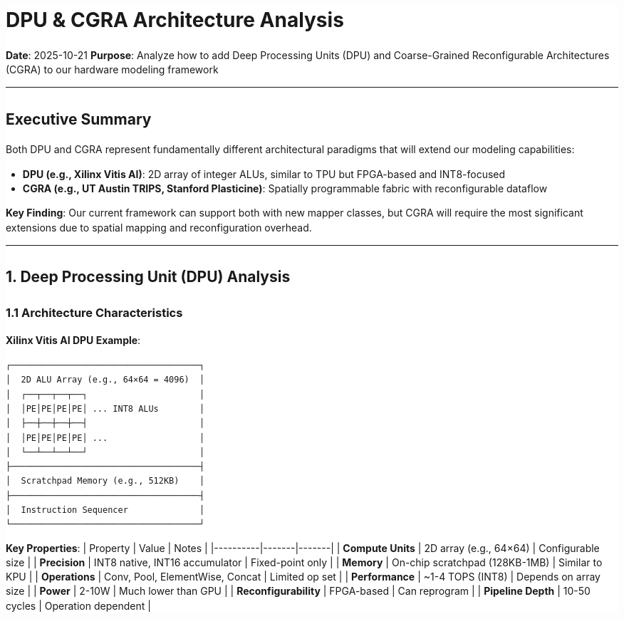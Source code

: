 # DPU & CGRA Architecture Analysis

**Date**: 2025-10-21
**Purpose**: Analyze how to add Deep Processing Units (DPU) and Coarse-Grained Reconfigurable Architectures (CGRA) to our hardware modeling framework

---

## Executive Summary

Both DPU and CGRA represent fundamentally different architectural paradigms that will extend our modeling capabilities:

- **DPU (e.g., Xilinx Vitis AI)**: 2D array of integer ALUs, similar to TPU but FPGA-based and INT8-focused
- **CGRA (e.g., UT Austin TRIPS, Stanford Plasticine)**: Spatially programmable fabric with reconfigurable dataflow

**Key Finding**: Our current framework can support both with new mapper classes, but CGRA will require the most significant extensions due to spatial mapping and reconfiguration overhead.

---

## 1. Deep Processing Unit (DPU) Analysis

### 1.1 Architecture Characteristics

**Xilinx Vitis AI DPU Example**:
```
┌─────────────────────────────────────┐
│  2D ALU Array (e.g., 64×64 = 4096)  │
│  ┌──┬──┬──┬──┐                      │
│  │PE│PE│PE│PE│ ... INT8 ALUs        │
│  ├──┼──┼──┼──┤                      │
│  │PE│PE│PE│PE│ ...                  │
│  └──┴──┴──┴──┘                      │
├─────────────────────────────────────┤
│  Scratchpad Memory (e.g., 512KB)    │
├─────────────────────────────────────┤
│  Instruction Sequencer              │
└─────────────────────────────────────┘
```

**Key Properties**:
| Property | Value | Notes |
|----------|-------|-------|
| **Compute Units** | 2D array (e.g., 64×64) | Configurable size |
| **Precision** | INT8 native, INT16 accumulator | Fixed-point only |
| **Memory** | On-chip scratchpad (128KB-1MB) | Similar to KPU |
| **Operations** | Conv, Pool, ElementWise, Concat | Limited op set |
| **Performance** | ~1-4 TOPS (INT8) | Depends on array size |
| **Power** | 2-10W | Much lower than GPU |
| **Reconfigurability** | FPGA-based | Can reprogram |
| **Pipeline Depth** | 10-50 cycles | Operation dependent |
